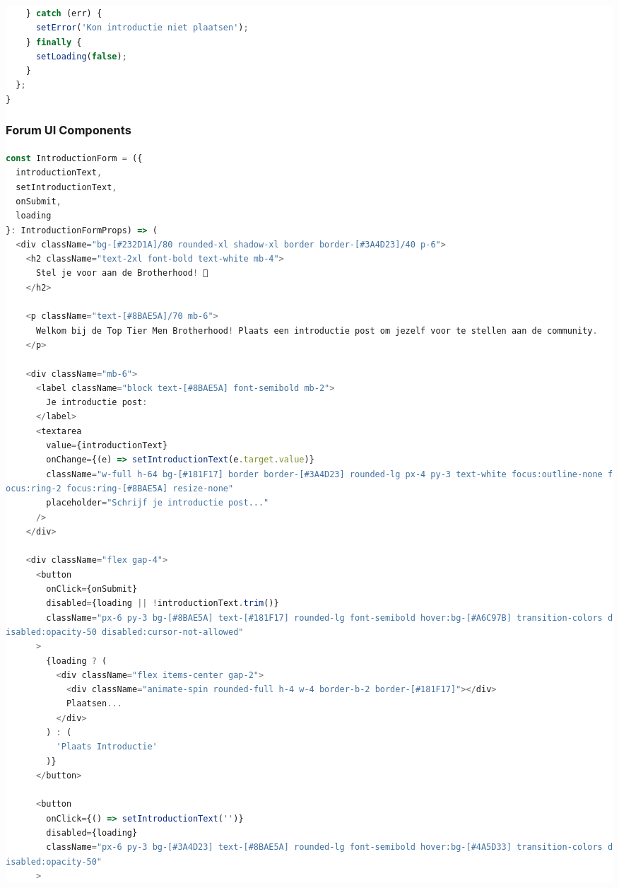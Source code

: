 ```typescript
    } catch (err) {
      setError('Kon introductie niet plaatsen');
    } finally {
      setLoading(false);
    }
  };
}
```

### **Forum UI Components**
```typescript
const IntroductionForm = ({ 
  introductionText, 
  setIntroductionText, 
  onSubmit, 
  loading 
}: IntroductionFormProps) => (
  <div className="bg-[#232D1A]/80 rounded-xl shadow-xl border border-[#3A4D23]/40 p-6">
    <h2 className="text-2xl font-bold text-white mb-4">
      Stel je voor aan de Brotherhood! 👋
    </h2>
    
    <p className="text-[#8BAE5A]/70 mb-6">
      Welkom bij de Top Tier Men Brotherhood! Plaats een introductie post om jezelf voor te stellen aan de community.
    </p>

    <div className="mb-6">
      <label className="block text-[#8BAE5A] font-semibold mb-2">
        Je introductie post:
      </label>
      <textarea
        value={introductionText}
        onChange={(e) => setIntroductionText(e.target.value)}
        className="w-full h-64 bg-[#181F17] border border-[#3A4D23] rounded-lg px-4 py-3 text-white focus:outline-none focus:ring-2 focus:ring-[#8BAE5A] resize-none"
        placeholder="Schrijf je introductie post..."
      />
    </div>

    <div className="flex gap-4">
      <button
        onClick={onSubmit}
        disabled={loading || !introductionText.trim()}
        className="px-6 py-3 bg-[#8BAE5A] text-[#181F17] rounded-lg font-semibold hover:bg-[#A6C97B] transition-colors disabled:opacity-50 disabled:cursor-not-allowed"
      >
        {loading ? (
          <div className="flex items-center gap-2">
            <div className="animate-spin rounded-full h-4 w-4 border-b-2 border-[#181F17]"></div>
            Plaatsen...
          </div>
        ) : (
          'Plaats Introductie'
        )}
      </button>
      
      <button
        onClick={() => setIntroductionText('')}
        disabled={loading}
        className="px-6 py-3 bg-[#3A4D23] text-[#8BAE5A] rounded-lg font-semibold hover:bg-[#4A5D33] transition-colors disabled:opacity-50"
      >
```